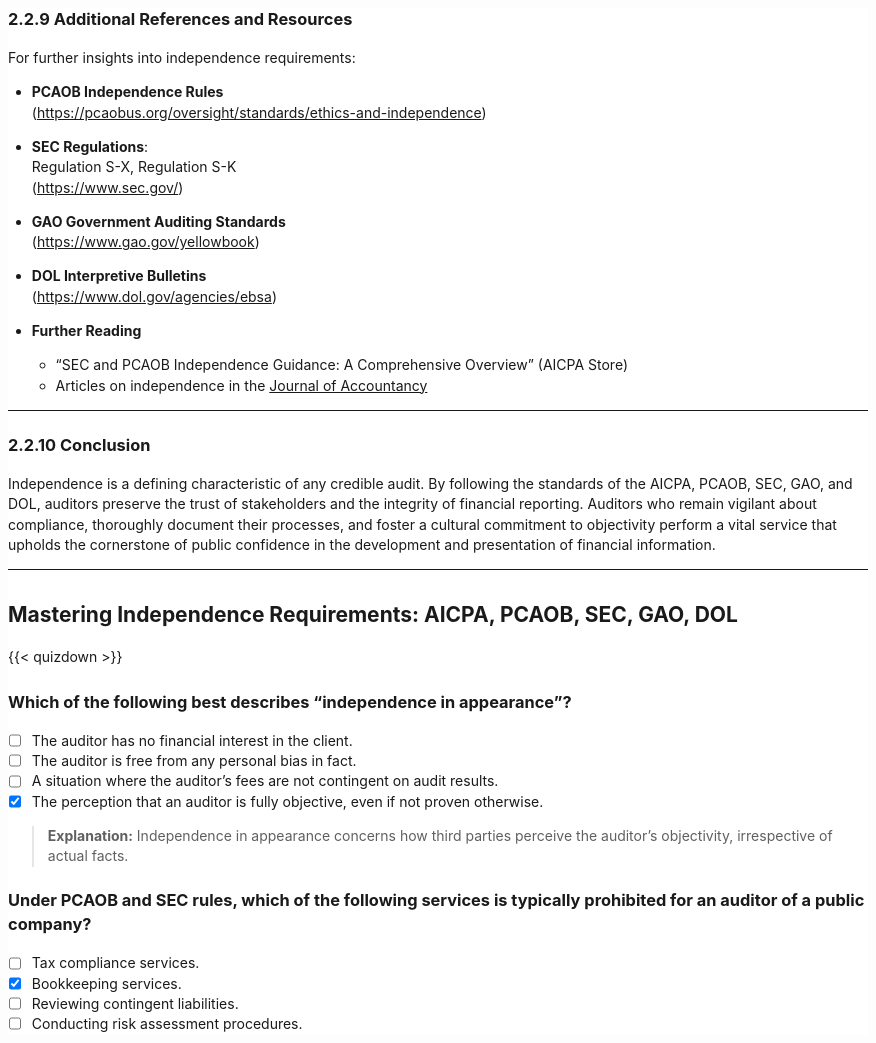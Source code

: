 ### 2.2.9 Additional References and Resources

For further insights into independence requirements:

- **PCAOB Independence Rules**  
  (https://pcaobus.org/oversight/standards/ethics-and-independence)

- **SEC Regulations**:  
  Regulation S-X, Regulation S-K  
  (https://www.sec.gov/)

- **GAO Government Auditing Standards**  
  (https://www.gao.gov/yellowbook)

- **DOL Interpretive Bulletins**  
  (https://www.dol.gov/agencies/ebsa)

- **Further Reading**  
  - “SEC and PCAOB Independence Guidance: A Comprehensive Overview” (AICPA Store)  
  - Articles on independence in the [Journal of Accountancy](https://www.journalofaccountancy.com/)

---

### 2.2.10 Conclusion

Independence is a defining characteristic of any credible audit. By following the standards of the AICPA, PCAOB, SEC, GAO, and DOL, auditors preserve the trust of stakeholders and the integrity of financial reporting. Auditors who remain vigilant about compliance, thoroughly document their processes, and foster a cultural commitment to objectivity perform a vital service that upholds the cornerstone of public confidence in the development and presentation of financial information.

---

## Mastering Independence Requirements: AICPA, PCAOB, SEC, GAO, DOL

{{< quizdown >}}

### Which of the following best describes “independence in appearance”?

- [ ] The auditor has no financial interest in the client.  
- [ ] The auditor is free from any personal bias in fact.  
- [ ] A situation where the auditor’s fees are not contingent on audit results.  
- [x] The perception that an auditor is fully objective, even if not proven otherwise.  

> **Explanation:** Independence in appearance concerns how third parties perceive the auditor’s objectivity, irrespective of actual facts.


### Under PCAOB and SEC rules, which of the following services is typically prohibited for an auditor of a public company?

- [ ] Tax compliance services.  
- [x] Bookkeeping services.  
- [ ] Reviewing contingent liabilities.  
- [ ] Conducting risk assessment procedures.  
